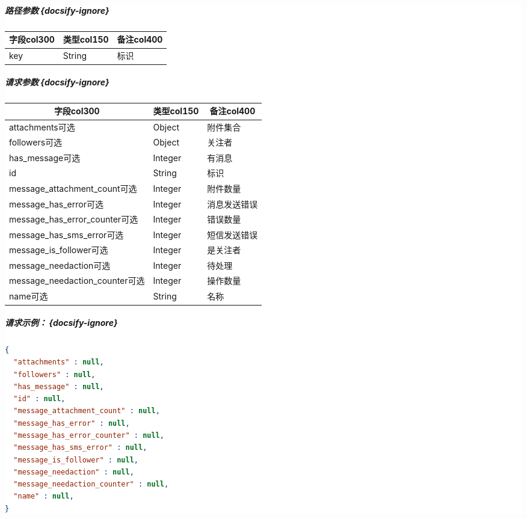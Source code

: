 
##### 路径参数 {docsify-ignore}
|字段col300|类型col150|备注col400|
|---|---|----|
|key|String|标识|



##### 请求参数 {docsify-ignore}
|字段col300|类型col150|备注col400|
|---|---|----|
|<el-row justify="space-between"><el-col :span="20">attachments</el-col><el-col :span="4" style="text-align:right"><el-text size="small" type="success">可选</el-text></el-col> </el-row>|Object|附件集合|
|<el-row justify="space-between"><el-col :span="20">followers</el-col><el-col :span="4" style="text-align:right"><el-text size="small" type="success">可选</el-text></el-col> </el-row>|Object|关注者|
|<el-row justify="space-between"><el-col :span="20">has_message</el-col><el-col :span="4" style="text-align:right"><el-text size="small" type="success">可选</el-text></el-col> </el-row>|Integer|有消息|
|<el-row justify="space-between"><el-col :span="20">id</el-col><el-col :span="4" style="text-align:right"></el-col> </el-row>|String|标识|
|<el-row justify="space-between"><el-col :span="20">message_attachment_count</el-col><el-col :span="4" style="text-align:right"><el-text size="small" type="success">可选</el-text></el-col> </el-row>|Integer|附件数量|
|<el-row justify="space-between"><el-col :span="20">message_has_error</el-col><el-col :span="4" style="text-align:right"><el-text size="small" type="success">可选</el-text></el-col> </el-row>|Integer|消息发送错误|
|<el-row justify="space-between"><el-col :span="20">message_has_error_counter</el-col><el-col :span="4" style="text-align:right"><el-text size="small" type="success">可选</el-text></el-col> </el-row>|Integer|错误数量|
|<el-row justify="space-between"><el-col :span="20">message_has_sms_error</el-col><el-col :span="4" style="text-align:right"><el-text size="small" type="success">可选</el-text></el-col> </el-row>|Integer|短信发送错误|
|<el-row justify="space-between"><el-col :span="20">message_is_follower</el-col><el-col :span="4" style="text-align:right"><el-text size="small" type="success">可选</el-text></el-col> </el-row>|Integer|是关注者|
|<el-row justify="space-between"><el-col :span="20">message_needaction</el-col><el-col :span="4" style="text-align:right"><el-text size="small" type="success">可选</el-text></el-col> </el-row>|Integer|待处理|
|<el-row justify="space-between"><el-col :span="20">message_needaction_counter</el-col><el-col :span="4" style="text-align:right"><el-text size="small" type="success">可选</el-text></el-col> </el-row>|Integer|操作数量|
|<el-row justify="space-between"><el-col :span="20">name</el-col><el-col :span="4" style="text-align:right"><el-text size="small" type="success">可选</el-text></el-col> </el-row>|String|名称|



##### 请求示例： {docsify-ignore}
```json
{
  "attachments" : null,
  "followers" : null,
  "has_message" : null,
  "id" : null,
  "message_attachment_count" : null,
  "message_has_error" : null,
  "message_has_error_counter" : null,
  "message_has_sms_error" : null,
  "message_is_follower" : null,
  "message_needaction" : null,
  "message_needaction_counter" : null,
  "name" : null,
}
```


